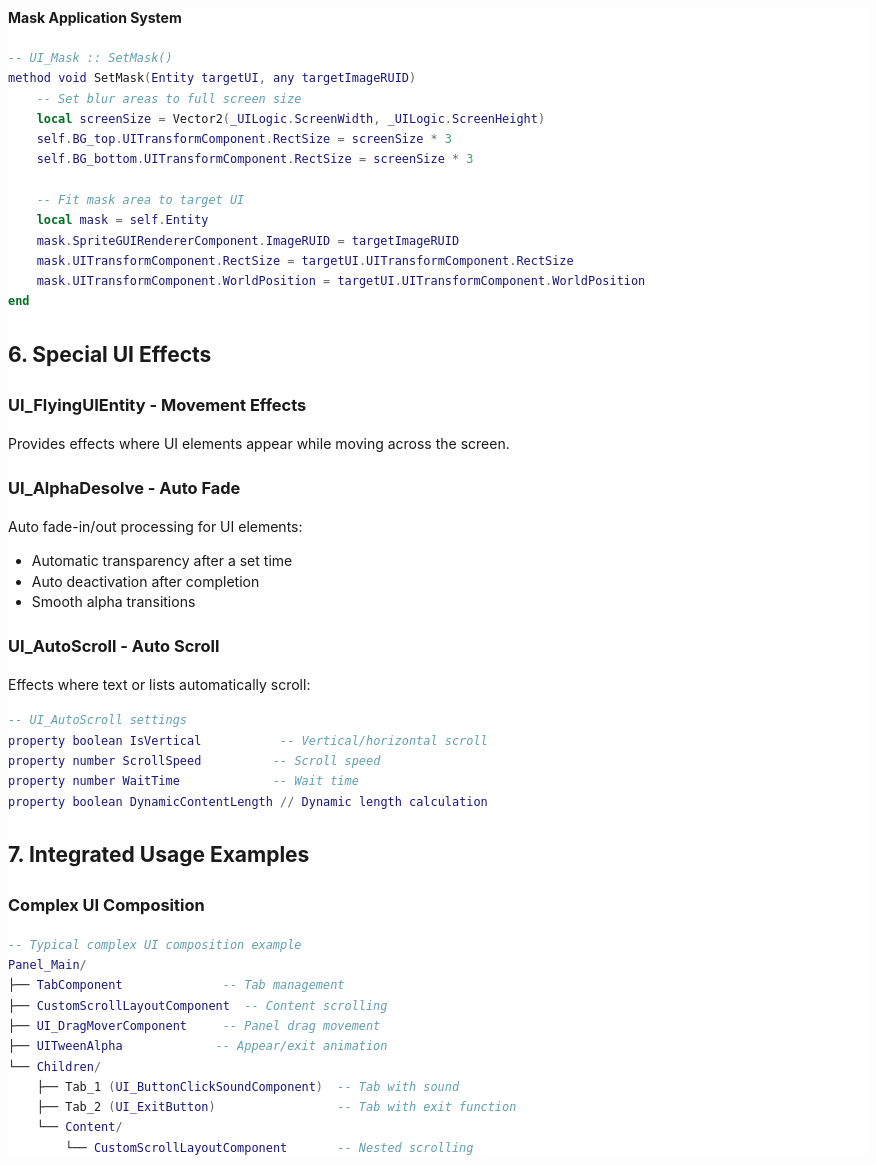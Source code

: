 #### Mask Application System
```lua
-- UI_Mask :: SetMask()
method void SetMask(Entity targetUI, any targetImageRUID)
    -- Set blur areas to full screen size
    local screenSize = Vector2(_UILogic.ScreenWidth, _UILogic.ScreenHeight)
    self.BG_top.UITransformComponent.RectSize = screenSize * 3
    self.BG_bottom.UITransformComponent.RectSize = screenSize * 3
    
    -- Fit mask area to target UI
    local mask = self.Entity
    mask.SpriteGUIRendererComponent.ImageRUID = targetImageRUID
    mask.UITransformComponent.RectSize = targetUI.UITransformComponent.RectSize
    mask.UITransformComponent.WorldPosition = targetUI.UITransformComponent.WorldPosition
end
```

## 6. Special UI Effects

### UI_FlyingUIEntity - Movement Effects

Provides effects where UI elements appear while moving across the screen.

### UI_AlphaDesolve - Auto Fade

Auto fade-in/out processing for UI elements:
- Automatic transparency after a set time
- Auto deactivation after completion
- Smooth alpha transitions

### UI_AutoScroll - Auto Scroll

Effects where text or lists automatically scroll:
```lua
-- UI_AutoScroll settings
property boolean IsVertical           -- Vertical/horizontal scroll
property number ScrollSpeed          -- Scroll speed
property number WaitTime             -- Wait time
property boolean DynamicContentLength // Dynamic length calculation
```

## 7. Integrated Usage Examples

### Complex UI Composition
```lua
-- Typical complex UI composition example
Panel_Main/
├── TabComponent              -- Tab management
├── CustomScrollLayoutComponent  -- Content scrolling
├── UI_DragMoverComponent     -- Panel drag movement
├── UITweenAlpha             -- Appear/exit animation
└── Children/
    ├── Tab_1 (UI_ButtonClickSoundComponent)  -- Tab with sound
    ├── Tab_2 (UI_ExitButton)                 -- Tab with exit function
    └── Content/
        └── CustomScrollLayoutComponent       -- Nested scrolling
```

